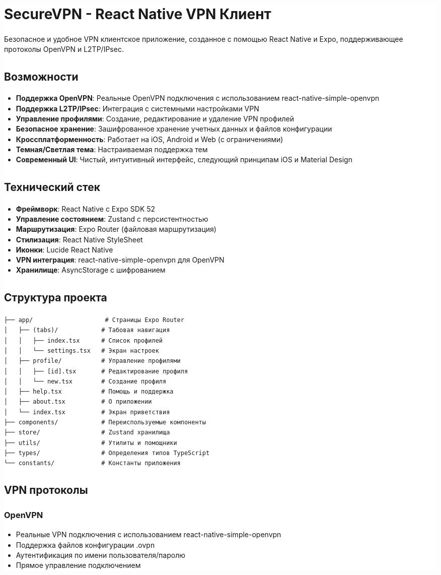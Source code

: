 # SecureVPN - React Native VPN Клиент

Безопасное и удобное VPN клиентское приложение, созданное с помощью React Native и Expo, поддерживающее протоколы OpenVPN и L2TP/IPsec.

## Возможности

- **Поддержка OpenVPN**: Реальные OpenVPN подключения с использованием react-native-simple-openvpn
- **Поддержка L2TP/IPsec**: Интеграция с системными настройками VPN
- **Управление профилями**: Создание, редактирование и удаление VPN профилей
- **Безопасное хранение**: Зашифрованное хранение учетных данных и файлов конфигурации
- **Кроссплатформенность**: Работает на iOS, Android и Web (с ограничениями)
- **Темная/Светлая тема**: Настраиваемая поддержка тем
- **Современный UI**: Чистый, интуитивный интерфейс, следующий принципам iOS и Material Design

## Технический стек

- **Фреймворк**: React Native с Expo SDK 52
- **Управление состоянием**: Zustand с персистентностью
- **Маршрутизация**: Expo Router (файловая маршрутизация)
- **Стилизация**: React Native StyleSheet
- **Иконки**: Lucide React Native
- **VPN интеграция**: react-native-simple-openvpn для OpenVPN
- **Хранилище**: AsyncStorage с шифрованием

## Структура проекта

```
├── app/                    # Страницы Expo Router
│   ├── (tabs)/            # Табовая навигация
│   │   ├── index.tsx      # Список профилей
│   │   └── settings.tsx   # Экран настроек
│   ├── profile/           # Управление профилями
│   │   ├── [id].tsx       # Редактирование профиля
│   │   └── new.tsx        # Создание профиля
│   ├── help.tsx           # Помощь и поддержка
│   ├── about.tsx          # О приложении
│   └── index.tsx          # Экран приветствия
├── components/            # Переиспользуемые компоненты
├── store/                 # Zustand хранилища
├── utils/                 # Утилиты и помощники
├── types/                 # Определения типов TypeScript
└── constants/             # Константы приложения
```

## VPN протоколы

### OpenVPN
- Реальные VPN подключения с использованием react-native-simple-openvpn
- Поддержка файлов конфигурации .ovpn
- Аутентификация по имени пользователя/паролю
- Прямое управление подключением
